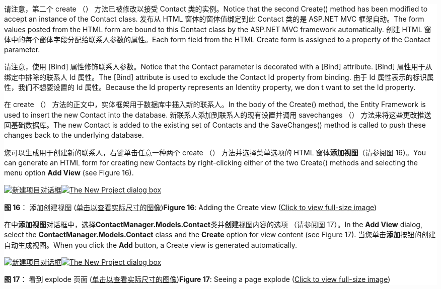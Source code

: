 <span data-ttu-id="76b05-347">请注意，第二个 create （） 方法已被修改以接受 Contact 类的实例。</span><span class="sxs-lookup"><span data-stu-id="76b05-347">Notice that the second Create() method has been modified to accept an instance of the Contact class.</span></span> <span data-ttu-id="76b05-348">发布从 HTML 窗体的窗体值绑定到此 Contact 类的是 ASP.NET MVC 框架自动。</span><span class="sxs-lookup"><span data-stu-id="76b05-348">The form values posted from the HTML form are bound to this Contact class by the ASP.NET MVC framework automatically.</span></span> <span data-ttu-id="76b05-349">创建 HTML 窗体中的每个窗体字段分配给联系人参数的属性。</span><span class="sxs-lookup"><span data-stu-id="76b05-349">Each form field from the HTML Create form is assigned to a property of the Contact parameter.</span></span>

<span data-ttu-id="76b05-350">请注意，使用 [Bind] 属性修饰联系人参数。</span><span class="sxs-lookup"><span data-stu-id="76b05-350">Notice that the Contact parameter is decorated with a [Bind] attribute.</span></span> <span data-ttu-id="76b05-351">[Bind] 属性用于从绑定中排除的联系人 Id 属性。</span><span class="sxs-lookup"><span data-stu-id="76b05-351">The [Bind] attribute is used to exclude the Contact Id property from binding.</span></span> <span data-ttu-id="76b05-352">由于 Id 属性表示的标识属性，我们不想要设置的 Id 属性。</span><span class="sxs-lookup"><span data-stu-id="76b05-352">Because the Id property represents an Identity property, we don t want to set the Id property.</span></span>

<span data-ttu-id="76b05-353">在 create （） 方法的正文中，实体框架用于数据库中插入新的联系人。</span><span class="sxs-lookup"><span data-stu-id="76b05-353">In the body of the Create() method, the Entity Framework is used to insert the new Contact into the database.</span></span> <span data-ttu-id="76b05-354">新联系人添加到联系人的现有设置并调用 savechanges （） 方法来将这些更改推送回基础数据库。</span><span class="sxs-lookup"><span data-stu-id="76b05-354">The new Contact is added to the existing set of Contacts and the SaveChanges() method is called to push these changes back to the underlying database.</span></span>

<span data-ttu-id="76b05-355">您可以生成用于创建新的联系人，右键单击任意一种两个 create （） 方法并选择菜单选项的 HTML 窗体**添加视图**（请参阅图 16）。</span><span class="sxs-lookup"><span data-stu-id="76b05-355">You can generate an HTML form for creating new Contacts by right-clicking either of the two Create() methods and selecting the menu option **Add View** (see Figure 16).</span></span>


<span data-ttu-id="76b05-356">[![新建项目对话框](iteration-1-create-the-application-cs/_static/image16.jpg)](iteration-1-create-the-application-cs/_static/image31.png)</span><span class="sxs-lookup"><span data-stu-id="76b05-356">[![The New Project dialog box](iteration-1-create-the-application-cs/_static/image16.jpg)](iteration-1-create-the-application-cs/_static/image31.png)</span></span>

<span data-ttu-id="76b05-357">**图 16**： 添加创建视图 ([单击以查看实际尺寸的图像](iteration-1-create-the-application-cs/_static/image32.png))</span><span class="sxs-lookup"><span data-stu-id="76b05-357">**Figure 16**: Adding the Create view ([Click to view full-size image](iteration-1-create-the-application-cs/_static/image32.png))</span></span>


<span data-ttu-id="76b05-358">在中**添加视图**对话框中，选择**ContactManager.Models.Contact**类并**创建**视图内容的选项 （请参阅图 17）。</span><span class="sxs-lookup"><span data-stu-id="76b05-358">In the **Add View** dialog, select the **ContactManager.Models.Contact** class and the **Create** option for view content (see Figure 17).</span></span> <span data-ttu-id="76b05-359">当您单击**添加**按钮的创建自动生成视图。</span><span class="sxs-lookup"><span data-stu-id="76b05-359">When you click the **Add** button, a Create view is generated automatically.</span></span>


<span data-ttu-id="76b05-360">[![新建项目对话框](iteration-1-create-the-application-cs/_static/image17.jpg)](iteration-1-create-the-application-cs/_static/image33.png)</span><span class="sxs-lookup"><span data-stu-id="76b05-360">[![The New Project dialog box](iteration-1-create-the-application-cs/_static/image17.jpg)](iteration-1-create-the-application-cs/_static/image33.png)</span></span>

<span data-ttu-id="76b05-361">**图 17**： 看到 explode 页面 ([单击以查看实际尺寸的图像](iteration-1-create-the-application-cs/_static/image34.png))</span><span class="sxs-lookup"><span data-stu-id="76b05-361">**Figure 17**: Seeing a page explode ([Click to view full-size image](iteration-1-create-the-application-cs/_static/image34.png))</span></span>
